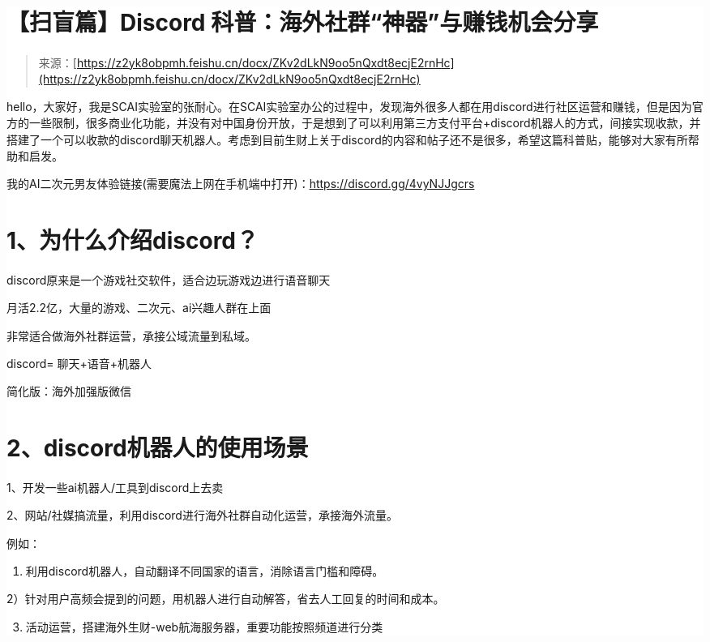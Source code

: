 # 【扫盲篇】Discord 科普：海外社群“神器”与赚钱机会分享

> 来源：[https://z2yk8obpmh.feishu.cn/docx/ZKv2dLkN9oo5nQxdt8ecjE2rnHc](https://z2yk8obpmh.feishu.cn/docx/ZKv2dLkN9oo5nQxdt8ecjE2rnHc)

hello，大家好，我是SCAI实验室的张耐心。在SCAI实验室办公的过程中，发现海外很多人都在用discord进行社区运营和赚钱，但是因为官方的一些限制，很多商业化功能，并没有对中国身份开放，于是想到了可以利用第三方支付平台+discord机器人的方式，间接实现收款，并搭建了一个可以收款的discord聊天机器人。考虑到目前生财上关于discord的内容和帖子还不是很多，希望这篇科普贴，能够对大家有所帮助和启发。

我的AI二次元男友体验链接(需要魔法上网在手机端中打开)：https://discord.gg/4vyNJJgcrs

# 1、为什么介绍discord？

discord原来是一个游戏社交软件，适合边玩游戏边进行语音聊天

月活2.2亿，大量的游戏、二次元、ai兴趣人群在上面

非常适合做海外社群运营，承接公域流量到私域。

discord= 聊天+语音+机器人

简化版：海外加强版微信

# 2、discord机器人的使用场景

1、开发一些ai机器人/工具到discord上去卖

2、网站/社媒搞流量，利用discord进行海外社群自动化运营，承接海外流量。

例如：

1) 利用discord机器人，自动翻译不同国家的语言，消除语言门槛和障碍。

2）针对用户高频会提到的问题，用机器人进行自动解答，省去人工回复的时间和成本。

3) 活动运营，搭建海外生财-web航海服务器，重要功能按照频道进行分类
